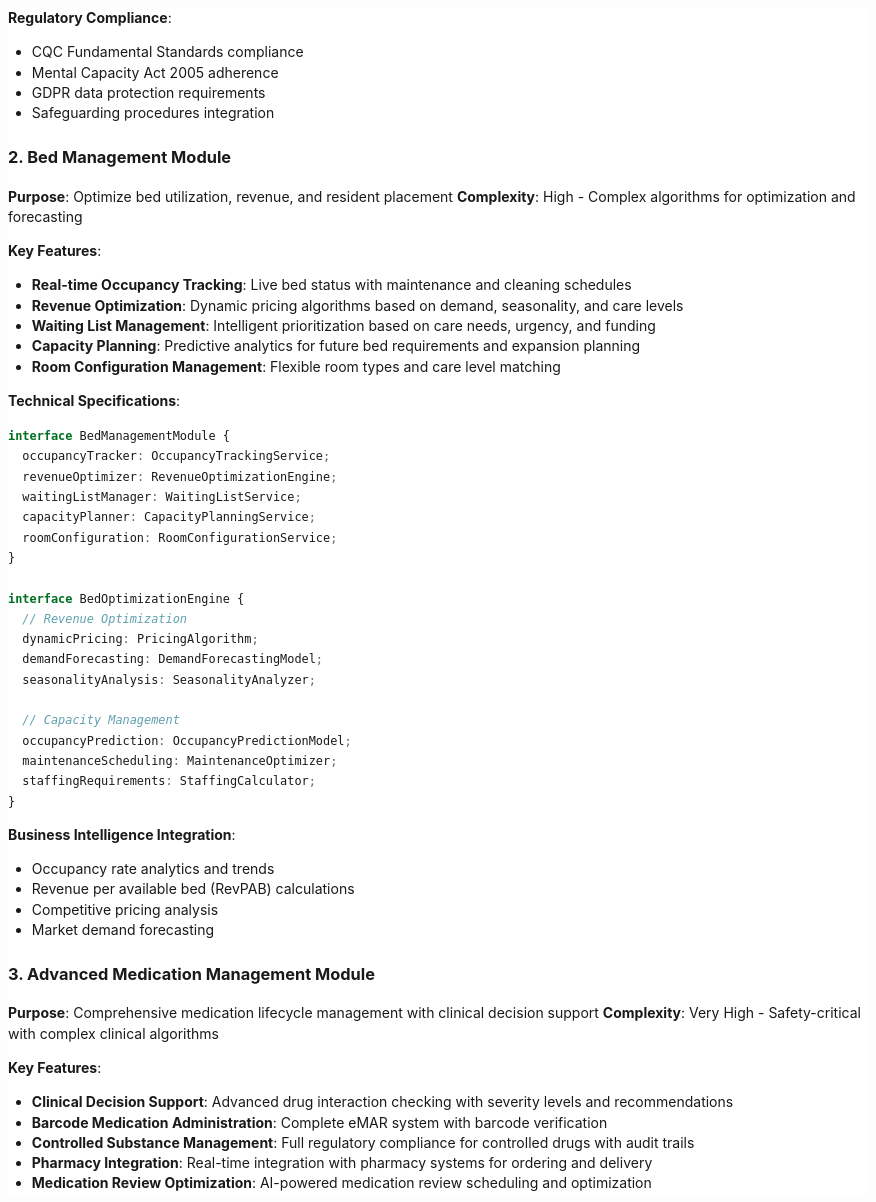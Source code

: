 **Regulatory Compliance**:
- CQC Fundamental Standards compliance
- Mental Capacity Act 2005 adherence
- GDPR data protection requirements
- Safeguarding procedures integration

### 2. Bed Management Module

**Purpose**: Optimize bed utilization, revenue, and resident placement
**Complexity**: High - Complex algorithms for optimization and forecasting

**Key Features**:
- **Real-time Occupancy Tracking**: Live bed status with maintenance and cleaning schedules
- **Revenue Optimization**: Dynamic pricing algorithms based on demand, seasonality, and care levels
- **Waiting List Management**: Intelligent prioritization based on care needs, urgency, and funding
- **Capacity Planning**: Predictive analytics for future bed requirements and expansion planning
- **Room Configuration Management**: Flexible room types and care level matching

**Technical Specifications**:
```typescript
interface BedManagementModule {
  occupancyTracker: OccupancyTrackingService;
  revenueOptimizer: RevenueOptimizationEngine;
  waitingListManager: WaitingListService;
  capacityPlanner: CapacityPlanningService;
  roomConfiguration: RoomConfigurationService;
}

interface BedOptimizationEngine {
  // Revenue Optimization
  dynamicPricing: PricingAlgorithm;
  demandForecasting: DemandForecastingModel;
  seasonalityAnalysis: SeasonalityAnalyzer;
  
  // Capacity Management
  occupancyPrediction: OccupancyPredictionModel;
  maintenanceScheduling: MaintenanceOptimizer;
  staffingRequirements: StaffingCalculator;
}
```

**Business Intelligence Integration**:
- Occupancy rate analytics and trends
- Revenue per available bed (RevPAB) calculations
- Competitive pricing analysis
- Market demand forecasting

### 3. Advanced Medication Management Module

**Purpose**: Comprehensive medication lifecycle management with clinical decision support
**Complexity**: Very High - Safety-critical with complex clinical algorithms

**Key Features**:
- **Clinical Decision Support**: Advanced drug interaction checking with severity levels and recommendations
- **Barcode Medication Administration**: Complete eMAR system with barcode verification
- **Controlled Substance Management**: Full regulatory compliance for controlled drugs with audit trails
- **Pharmacy Integration**: Real-time integration with pharmacy systems for ordering and delivery
- **Medication Review Optimization**: AI-powered medication review scheduling and optimization
